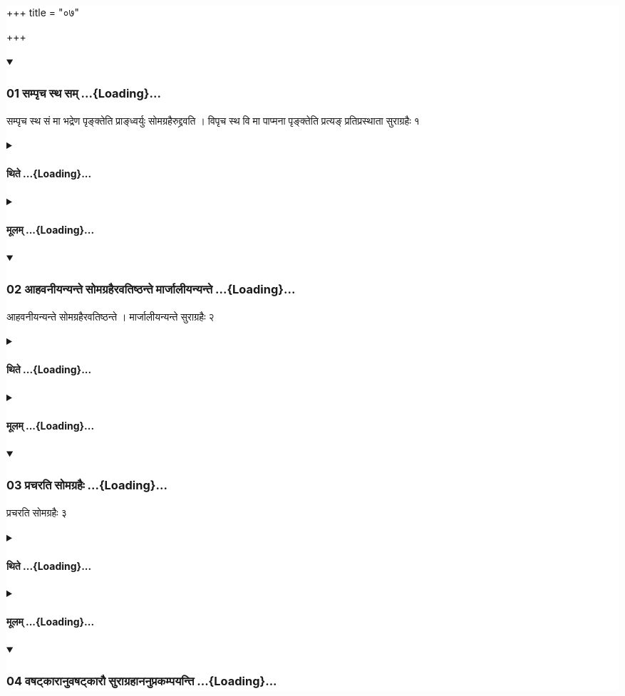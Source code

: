 +++
title = "०७"

+++

<div class="js_include" includetitle="true" newlevelforh1="3" unfilled url="/vedAH_yajuH/taittirIyam/sUtram/ApastambaH/shrautam/vishvAsa-prastutiH/18/07/01_sampRcha_stha_sam.md">
<details open><summary><h3>01 सम्पृच स्थ सम् ...{Loading}...</h3></summary>

सम्पृच स्थ सं मा भद्रेण पृङ्क्तेति प्राङ्ध्वर्युः सोमग्रहैरुद्द्रवति । विपृच स्थ वि मा पाप्मना पृङ्क्तेति प्रत्यङ् प्रतिप्रस्थाता सुराग्रहैः १
</details>
</div>
<div class="js_include collapsed" newlevelforh1="4" title="थिते" unfilled url="/vedAH_yajuH/taittirIyam/sUtram/ApastambaH/shrautam/thite/18/07/01_sampRcha_stha_sam.md">
<details><summary><h4>थिते ...{Loading}...</h4></summary></details>
</div>
<div class="js_include collapsed" newlevelforh1="4" title="मूलम्" unfilled url="/vedAH_yajuH/taittirIyam/sUtram/ApastambaH/shrautam/mUlam/18/07/01_sampRcha_stha_sam.md">
<details><summary><h4>मूलम् ...{Loading}...</h4></summary></details>
</div>
<div class="js_include" includetitle="true" newlevelforh1="3" unfilled url="/vedAH_yajuH/taittirIyam/sUtram/ApastambaH/shrautam/vishvAsa-prastutiH/18/07/02_AhavanIyanyante_somagrahairavatiShThante_mArjAlIyanyante.md">
<details open><summary><h3>02 आहवनीयन्यन्ते सोमग्रहैरवतिष्ठन्ते मार्जालीयन्यन्ते ...{Loading}...</h3></summary>

आहवनीयन्यन्ते सोमग्रहैरवतिष्ठन्ते । मार्जालीयन्यन्ते सुराग्रहैः २
</details>
</div>
<div class="js_include collapsed" newlevelforh1="4" title="थिते" unfilled url="/vedAH_yajuH/taittirIyam/sUtram/ApastambaH/shrautam/thite/18/07/02_AhavanIyanyante_somagrahairavatiShThante_mArjAlIyanyante.md">
<details><summary><h4>थिते ...{Loading}...</h4></summary></details>
</div>
<div class="js_include collapsed" newlevelforh1="4" title="मूलम्" unfilled url="/vedAH_yajuH/taittirIyam/sUtram/ApastambaH/shrautam/mUlam/18/07/02_AhavanIyanyante_somagrahairavatiShThante_mArjAlIyanyante.md">
<details><summary><h4>मूलम् ...{Loading}...</h4></summary></details>
</div>
<div class="js_include" includetitle="true" newlevelforh1="3" unfilled url="/vedAH_yajuH/taittirIyam/sUtram/ApastambaH/shrautam/vishvAsa-prastutiH/18/07/03_pracharati_somagrahaiH.md">
<details open><summary><h3>03 प्रचरति सोमग्रहैः ...{Loading}...</h3></summary>

प्रचरति सोमग्रहैः ३
</details>
</div>
<div class="js_include collapsed" newlevelforh1="4" title="थिते" unfilled url="/vedAH_yajuH/taittirIyam/sUtram/ApastambaH/shrautam/thite/18/07/03_pracharati_somagrahaiH.md">
<details><summary><h4>थिते ...{Loading}...</h4></summary></details>
</div>
<div class="js_include collapsed" newlevelforh1="4" title="मूलम्" unfilled url="/vedAH_yajuH/taittirIyam/sUtram/ApastambaH/shrautam/mUlam/18/07/03_pracharati_somagrahaiH.md">
<details><summary><h4>मूलम् ...{Loading}...</h4></summary></details>
</div>
<div class="js_include" includetitle="true" newlevelforh1="3" unfilled url="/vedAH_yajuH/taittirIyam/sUtram/ApastambaH/shrautam/vishvAsa-prastutiH/18/07/04_vaShaTkArAnuvaShaTkArau_surAgrahAnanuprakampayanti.md">
<details open><summary><h3>04 वषट्कारानुवषट्कारौ सुराग्रहाननुप्रकम्पयन्ति ...{Loading}...</h3></summary>
